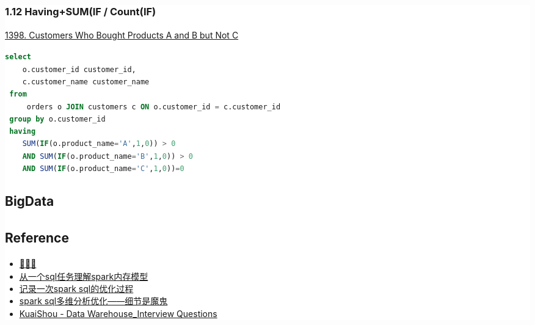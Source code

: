 ### 1.12 Having+SUM(IF / Count(IF)

[1398. Customers Who Bought Products A and B but Not C](https://leetcode.cn/problems/customers-who-bought-products-a-and-b-but-not-c/)

```sql
select 
    o.customer_id customer_id,
    c.customer_name customer_name
 from 
     orders o JOIN customers c ON o.customer_id = c.customer_id
 group by o.customer_id 
 having 
    SUM(IF(o.product_name='A',1,0)) > 0 
    AND SUM(IF(o.product_name='B',1,0)) > 0 
    AND SUM(IF(o.product_name='C',1,0))=0
```

## BigData

<center><embed src="/images/bi/2022最新大数据面试宝典.pdf" width="800" height="600"></center>



## Reference

- [🥕🥕🥕](https://www.zhihu.com/people/hongmianao)
- [从一个sql任务理解spark内存模型](https://zhuanlan.zhihu.com/p/134135758)
- [记录一次spark sql的优化过程](https://zhuanlan.zhihu.com/p/77614511)
- [spark sql多维分析优化——细节是魔鬼](https://zhuanlan.zhihu.com/p/78804934)
- [KuaiShou - Data Warehouse_Interview Questions](https://blog.csdn.net/weixin_43619485/article/details/107164729)
